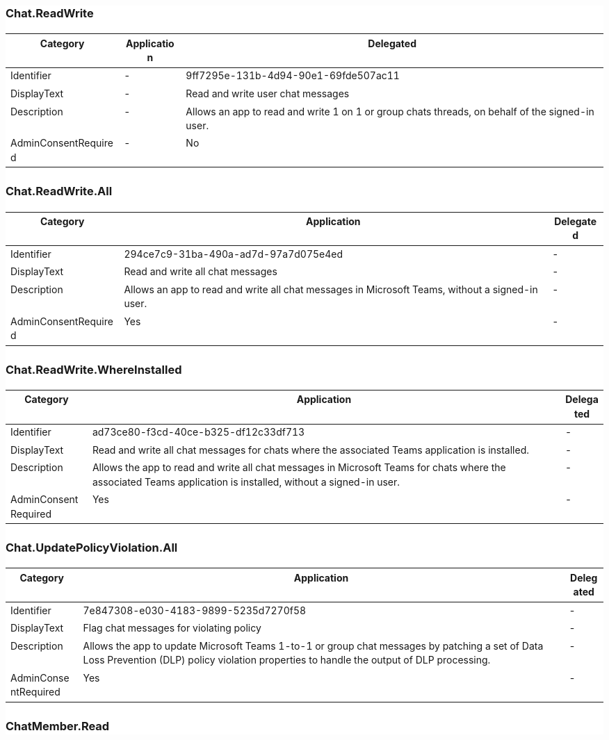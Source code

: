 
### Chat.ReadWrite

| Category | Application | Delegated |
|--|--|--|
| Identifier | - | 9ff7295e-131b-4d94-90e1-69fde507ac11 
| DisplayText | - | Read and write user chat messages 
| Description | - | Allows an app to read and write 1 on 1 or group chats threads, on behalf of the signed-in user. 
| AdminConsentRequired | - | No 


### Chat.ReadWrite.All

| Category | Application | Delegated |
|--|--|--|
| Identifier | 294ce7c9-31ba-490a-ad7d-97a7d075e4ed | - 
| DisplayText | Read and write all chat messages | - 
| Description | Allows an app to read and write all chat messages in Microsoft Teams, without a signed-in user. | - 
| AdminConsentRequired | Yes | - 


### Chat.ReadWrite.WhereInstalled

| Category | Application | Delegated |
|--|--|--|
| Identifier | ad73ce80-f3cd-40ce-b325-df12c33df713 | - 
| DisplayText | Read and write all chat messages for chats where the associated Teams application is installed. | - 
| Description | Allows the app to read and write all chat messages in Microsoft Teams for chats where the associated Teams application is installed, without a signed-in user. | - 
| AdminConsentRequired | Yes | - 


### Chat.UpdatePolicyViolation.All

| Category | Application | Delegated |
|--|--|--|
| Identifier | 7e847308-e030-4183-9899-5235d7270f58 | - 
| DisplayText | Flag chat messages for violating policy | - 
| Description | Allows the app to update Microsoft Teams 1-to-1 or group chat messages by patching a set of Data Loss Prevention (DLP) policy violation properties to handle the output of DLP processing. | - 
| AdminConsentRequired | Yes | - 


### ChatMember.Read
